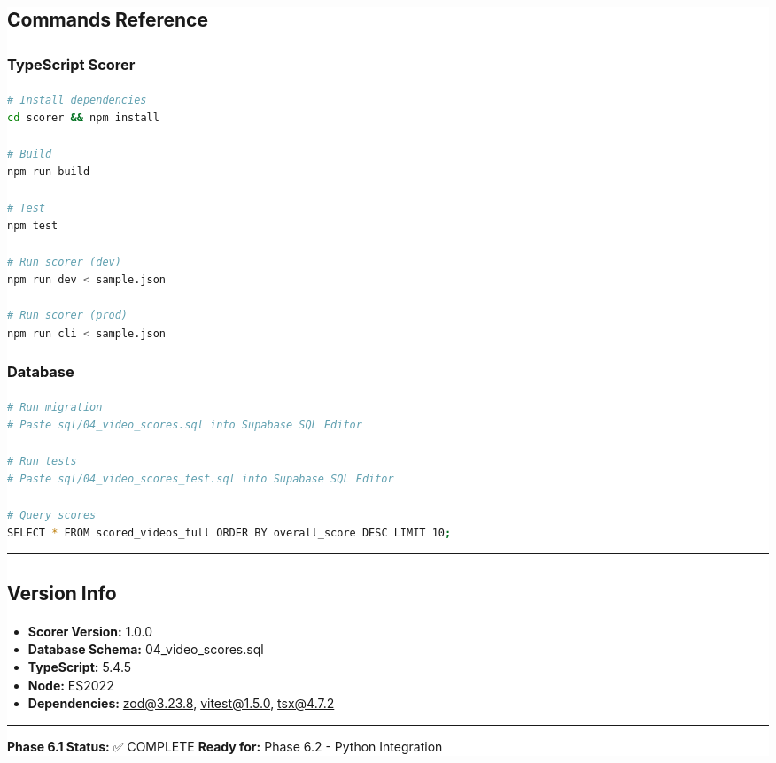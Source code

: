 
## Commands Reference

### TypeScript Scorer
```bash
# Install dependencies
cd scorer && npm install

# Build
npm run build

# Test
npm test

# Run scorer (dev)
npm run dev < sample.json

# Run scorer (prod)
npm run cli < sample.json
```

### Database
```bash
# Run migration
# Paste sql/04_video_scores.sql into Supabase SQL Editor

# Run tests
# Paste sql/04_video_scores_test.sql into Supabase SQL Editor

# Query scores
SELECT * FROM scored_videos_full ORDER BY overall_score DESC LIMIT 10;
```

---

## Version Info

- **Scorer Version:** 1.0.0
- **Database Schema:** 04_video_scores.sql
- **TypeScript:** 5.4.5
- **Node:** ES2022
- **Dependencies:** zod@3.23.8, vitest@1.5.0, tsx@4.7.2

---

**Phase 6.1 Status:** ✅ COMPLETE
**Ready for:** Phase 6.2 - Python Integration
